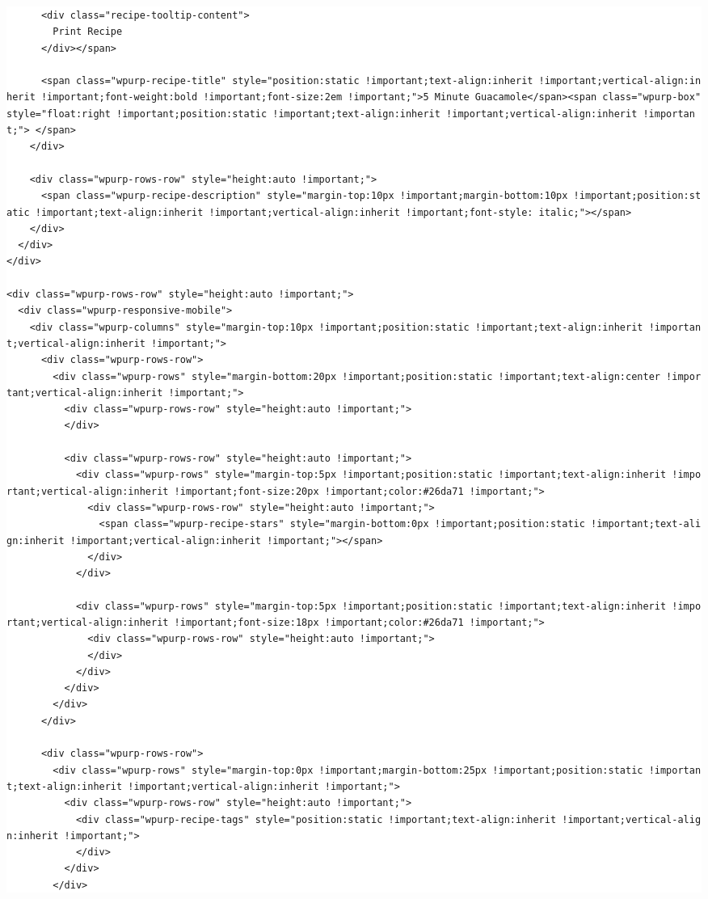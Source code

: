           <div class="recipe-tooltip-content">
            Print Recipe
          </div></span> 
          
          <span class="wpurp-recipe-title" style="position:static !important;text-align:inherit !important;vertical-align:inherit !important;font-weight:bold !important;font-size:2em !important;">5 Minute Guacamole</span><span class="wpurp-box" style="float:right !important;position:static !important;text-align:inherit !important;vertical-align:inherit !important;"> </span>
        </div>
        
        <div class="wpurp-rows-row" style="height:auto !important;">
          <span class="wpurp-recipe-description" style="margin-top:10px !important;margin-bottom:10px !important;position:static !important;text-align:inherit !important;vertical-align:inherit !important;font-style: italic;"></span>
        </div>
      </div>
    </div>
    
    <div class="wpurp-rows-row" style="height:auto !important;">
      <div class="wpurp-responsive-mobile">
        <div class="wpurp-columns" style="margin-top:10px !important;position:static !important;text-align:inherit !important;vertical-align:inherit !important;">
          <div class="wpurp-rows-row">
            <div class="wpurp-rows" style="margin-bottom:20px !important;position:static !important;text-align:center !important;vertical-align:inherit !important;">
              <div class="wpurp-rows-row" style="height:auto !important;">
              </div>
              
              <div class="wpurp-rows-row" style="height:auto !important;">
                <div class="wpurp-rows" style="margin-top:5px !important;position:static !important;text-align:inherit !important;vertical-align:inherit !important;font-size:20px !important;color:#26da71 !important;">
                  <div class="wpurp-rows-row" style="height:auto !important;">
                    <span class="wpurp-recipe-stars" style="margin-bottom:0px !important;position:static !important;text-align:inherit !important;vertical-align:inherit !important;"></span>
                  </div>
                </div>
                
                <div class="wpurp-rows" style="margin-top:5px !important;position:static !important;text-align:inherit !important;vertical-align:inherit !important;font-size:18px !important;color:#26da71 !important;">
                  <div class="wpurp-rows-row" style="height:auto !important;">
                  </div>
                </div>
              </div>
            </div>
          </div>
          
          <div class="wpurp-rows-row">
            <div class="wpurp-rows" style="margin-top:0px !important;margin-bottom:25px !important;position:static !important;text-align:inherit !important;vertical-align:inherit !important;">
              <div class="wpurp-rows-row" style="height:auto !important;">
                <div class="wpurp-recipe-tags" style="position:static !important;text-align:inherit !important;vertical-align:inherit !important;">
                </div>
              </div>
            </div>
            